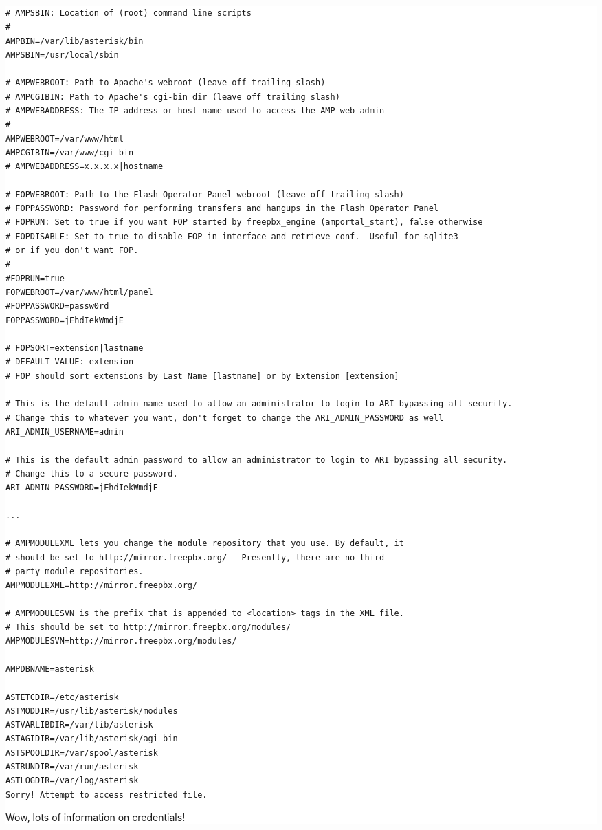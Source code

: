 ```
# AMPSBIN: Location of (root) command line scripts
#
AMPBIN=/var/lib/asterisk/bin
AMPSBIN=/usr/local/sbin

# AMPWEBROOT: Path to Apache's webroot (leave off trailing slash)
# AMPCGIBIN: Path to Apache's cgi-bin dir (leave off trailing slash)
# AMPWEBADDRESS: The IP address or host name used to access the AMP web admin
#
AMPWEBROOT=/var/www/html
AMPCGIBIN=/var/www/cgi-bin 
# AMPWEBADDRESS=x.x.x.x|hostname

# FOPWEBROOT: Path to the Flash Operator Panel webroot (leave off trailing slash)
# FOPPASSWORD: Password for performing transfers and hangups in the Flash Operator Panel
# FOPRUN: Set to true if you want FOP started by freepbx_engine (amportal_start), false otherwise
# FOPDISABLE: Set to true to disable FOP in interface and retrieve_conf.  Useful for sqlite3 
# or if you don't want FOP.
#
#FOPRUN=true
FOPWEBROOT=/var/www/html/panel
#FOPPASSWORD=passw0rd
FOPPASSWORD=jEhdIekWmdjE

# FOPSORT=extension|lastname
# DEFAULT VALUE: extension
# FOP should sort extensions by Last Name [lastname] or by Extension [extension]

# This is the default admin name used to allow an administrator to login to ARI bypassing all security.
# Change this to whatever you want, don't forget to change the ARI_ADMIN_PASSWORD as well
ARI_ADMIN_USERNAME=admin

# This is the default admin password to allow an administrator to login to ARI bypassing all security.
# Change this to a secure password.
ARI_ADMIN_PASSWORD=jEhdIekWmdjE

...

# AMPMODULEXML lets you change the module repository that you use. By default, it
# should be set to http://mirror.freepbx.org/ - Presently, there are no third
# party module repositories.
AMPMODULEXML=http://mirror.freepbx.org/

# AMPMODULESVN is the prefix that is appended to <location> tags in the XML file.
# This should be set to http://mirror.freepbx.org/modules/
AMPMODULESVN=http://mirror.freepbx.org/modules/

AMPDBNAME=asterisk

ASTETCDIR=/etc/asterisk
ASTMODDIR=/usr/lib/asterisk/modules
ASTVARLIBDIR=/var/lib/asterisk
ASTAGIDIR=/var/lib/asterisk/agi-bin
ASTSPOOLDIR=/var/spool/asterisk
ASTRUNDIR=/var/run/asterisk
ASTLOGDIR=/var/log/asterisk
Sorry! Attempt to access restricted file.
```
Wow, lots of information on credentials!
